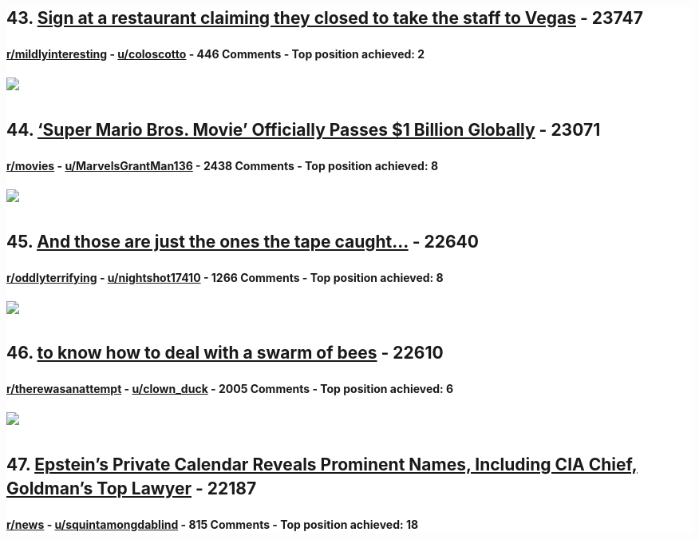 ## 43. [Sign at a restaurant claiming they closed to take the staff to Vegas](http://reddit.com/r/mildlyinteresting/comments/1346fds/sign_at_a_restaurant_claiming_they_closed_to_take/) - 23747
#### [r/mildlyinteresting](http://reddit.com/r/mildlyinteresting) - [u/coloscotto](http://reddit.com/u/coloscotto) - 446 Comments - Top position achieved: 2

<a href="https://i.redd.it/f6wqf47ce5xa1.jpg"><img src="https://b.thumbs.redditmedia.com/oDDmhnWKktZxGdfO82oxzOVAOhWjuhB_Nu5UysdWjcg.jpg"></img></a>

## 44. [‘Super Mario Bros. Movie’ Officially Passes $1 Billion Globally](http://reddit.com/r/movies/comments/133tvf9/super_mario_bros_movie_officially_passes_1/) - 23071
#### [r/movies](http://reddit.com/r/movies) - [u/MarvelsGrantMan136](http://reddit.com/u/MarvelsGrantMan136) - 2438 Comments - Top position achieved: 8

<a href="https://variety.com/2023/film/news/super-mario-bros-movie-1-billion-box-office-milestone-1235598832/"><img src="https://b.thumbs.redditmedia.com/SYEmunC6xF9LIvPgkIcxdNe-E4XKwM_V0b5suTEhTHQ.jpg"></img></a>

## 45. [And those are just the ones the tape caught...](http://reddit.com/r/oddlyterrifying/comments/133cu4y/and_those_are_just_the_ones_the_tape_caught/) - 22640
#### [r/oddlyterrifying](http://reddit.com/r/oddlyterrifying) - [u/nightshot17410](http://reddit.com/u/nightshot17410) - 1266 Comments - Top position achieved: 8

<a href="https://i.redd.it/enq6bir4yywa1.jpg"><img src="https://a.thumbs.redditmedia.com/pTJk7Kgqo1kr4psZIJKxXSEZMBpNCDlQNUqncKHSyZ8.jpg"></img></a>

## 46. [to know how to deal with a swarm of bees](http://reddit.com/r/therewasanattempt/comments/133enzq/to_know_how_to_deal_with_a_swarm_of_bees/) - 22610
#### [r/therewasanattempt](http://reddit.com/r/therewasanattempt) - [u/clown_duck](http://reddit.com/u/clown_duck) - 2005 Comments - Top position achieved: 6

<a href="https://v.redd.it/nwamc2c9fzwa1"><img src="https://external-preview.redd.it/UIRnEr6T7mwNRfyJ_ActfmMQ7uoPg8bPBa4EV8P9Drc.png?width=140&amp;height=85&amp;crop=140:85,smart&amp;format=jpg&amp;v=enabled&amp;lthumb=true&amp;s=332072e5133a52043c5f2b6dcf53c782a89653a6"></img></a>

## 47. [Epstein’s Private Calendar Reveals Prominent Names, Including CIA Chief, Goldman’s Top Lawyer](http://reddit.com/r/news/comments/133u8nd/epsteins_private_calendar_reveals_prominent_names/) - 22187
#### [r/news](http://reddit.com/r/news) - [u/squintamongdablind](http://reddit.com/u/squintamongdablind) - 815 Comments - Top position achieved: 18
